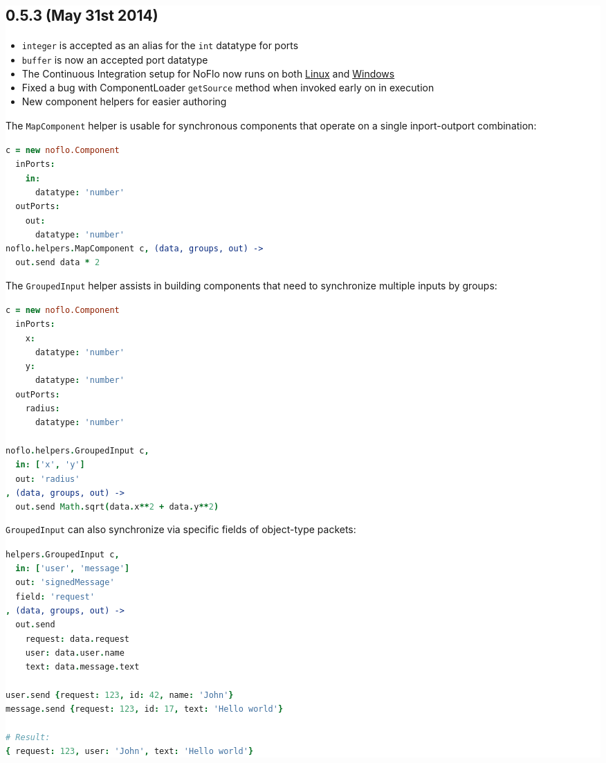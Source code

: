 ## 0.5.3 (May 31st 2014)

* `integer` is accepted as an alias for the `int` datatype for ports
* `buffer` is now an accepted port datatype
* The Continuous Integration setup for NoFlo now runs on both [Linux](https://travis-ci.org/noflo/noflo) and [Windows](https://ci.appveyor.com/project/bergie/noflo)
* Fixed a bug with ComponentLoader `getSource` method when invoked early on in execution
* New component helpers for easier authoring

The `MapComponent` helper is usable for synchronous components that operate on a single inport-outport combination:

```coffeescript
c = new noflo.Component
  inPorts:
    in:
      datatype: 'number'
  outPorts:
    out:
      datatype: 'number'
noflo.helpers.MapComponent c, (data, groups, out) ->
  out.send data * 2
```

The `GroupedInput` helper assists in building components that need to synchronize multiple inputs by groups:

```coffeescript
c = new noflo.Component
  inPorts:
    x:
      datatype: 'number'
    y:
      datatype: 'number'
  outPorts:
    radius:
      datatype: 'number'

noflo.helpers.GroupedInput c,
  in: ['x', 'y']
  out: 'radius'
, (data, groups, out) ->
  out.send Math.sqrt(data.x**2 + data.y**2)
```

`GroupedInput` can also synchronize via specific fields of object-type packets:

```coffeescript
helpers.GroupedInput c,
  in: ['user', 'message']
  out: 'signedMessage'
  field: 'request'
, (data, groups, out) ->
  out.send
    request: data.request
    user: data.user.name
    text: data.message.text

user.send {request: 123, id: 42, name: 'John'}
message.send {request: 123, id: 17, text: 'Hello world'}

# Result:
{ request: 123, user: 'John', text: 'Hello world'}
```
